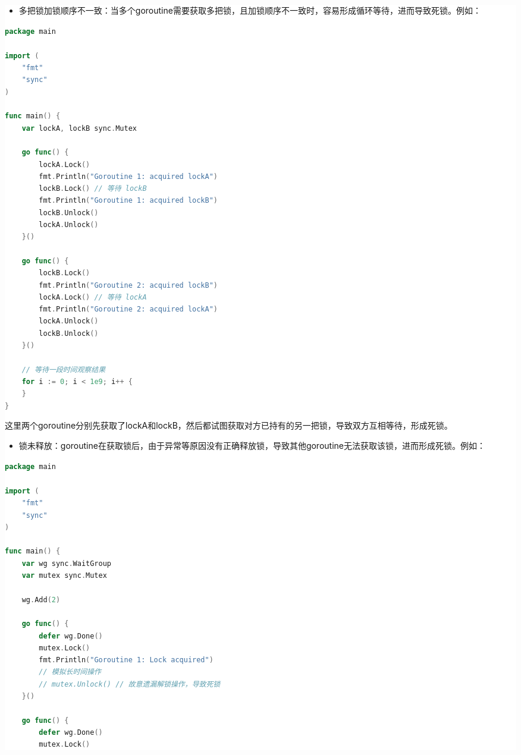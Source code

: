 * 多把锁加锁顺序不一致：当多个goroutine需要获取多把锁，且加锁顺序不一致时，容易形成循环等待，进而导致死锁。例如：

```go
package main

import (
    "fmt"
    "sync"
)

func main() {
    var lockA, lockB sync.Mutex

    go func() {
        lockA.Lock()
        fmt.Println("Goroutine 1: acquired lockA")
        lockB.Lock() // 等待 lockB
        fmt.Println("Goroutine 1: acquired lockB")
        lockB.Unlock()
        lockA.Unlock()
    }()

    go func() {
        lockB.Lock()
        fmt.Println("Goroutine 2: acquired lockB")
        lockA.Lock() // 等待 lockA
        fmt.Println("Goroutine 2: acquired lockA")
        lockA.Unlock()
        lockB.Unlock()
    }()

    // 等待一段时间观察结果
    for i := 0; i < 1e9; i++ {
    }
}
```

这里两个goroutine分别先获取了lockA和lockB，然后都试图获取对方已持有的另一把锁，导致双方互相等待，形成死锁。

* 锁未释放：goroutine在获取锁后，由于异常等原因没有正确释放锁，导致其他goroutine无法获取该锁，进而形成死锁。例如：

```go
package main

import (
    "fmt"
    "sync"
)

func main() {
    var wg sync.WaitGroup
    var mutex sync.Mutex

    wg.Add(2)

    go func() {
        defer wg.Done()
        mutex.Lock()
        fmt.Println("Goroutine 1: Lock acquired")
        // 模拟长时间操作
        // mutex.Unlock() // 故意遗漏解锁操作，导致死锁
    }()

    go func() {
        defer wg.Done()
        mutex.Lock()
```